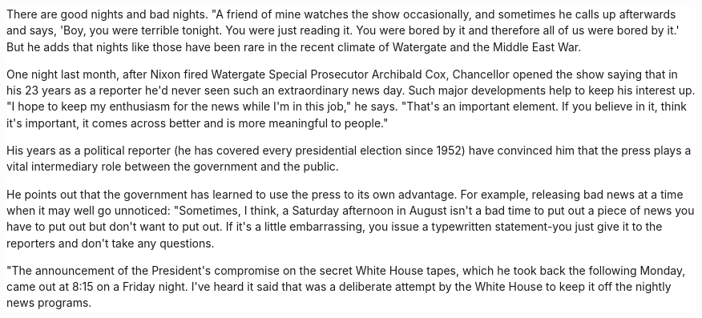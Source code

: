 There are good nights and bad 
nights. "A friend of mine watches 
the show occasionally, and sometimes 
he calls up afterwards and 
says, 'Boy, you were terrible tonight. 
You were just reading it. You were 
bored by it and therefore all of us 
were bored by it.' But he adds that 
nights like those have been rare in 
the recent climate of Watergate and 
the Middle East War. 

One night last month, after Nixon 
fired Watergate Special Prosecutor 
Archibald Cox, Chancellor opened 
the show saying that in his 23 years 
as a reporter he'd never seen such an 
extraordinary news day. Such major 
developments help to keep his 
interest up. "I hope to keep my enthusiasm 
for the news while I'm in 
this job," he says. "That's an important 
element. If you believe in it, 
think it's important, it comes across 
better and is more meaningful 
to people." 

His years as a political reporter 
(he has covered every presidential 
election since 1952) have convinced 
him that the press plays a vital intermediary 
role between the government 
and the public. 

He points out that the government 
has learned to use the press to 
its own advantage. For example, releasing 
bad news at a time when it 
may well go unnoticed: "Sometimes, 
I think, a Saturday afternoon in August 
isn't a bad time to put out a 
piece of news you have to put out but 
don't want to put out. If it's a little 
embarrassing, you issue a typewritten 
statement-you just give it 
to the reporters and don't take any 
questions. 

"The announcement of the President's 
compromise on the secret 
White House tapes, which he took 
back the following Monday, came 
out at 8:15 on a Friday night. I've 
heard it said that was a deliberate 
attempt by the White House to keep 
it off the nightly news programs. 

